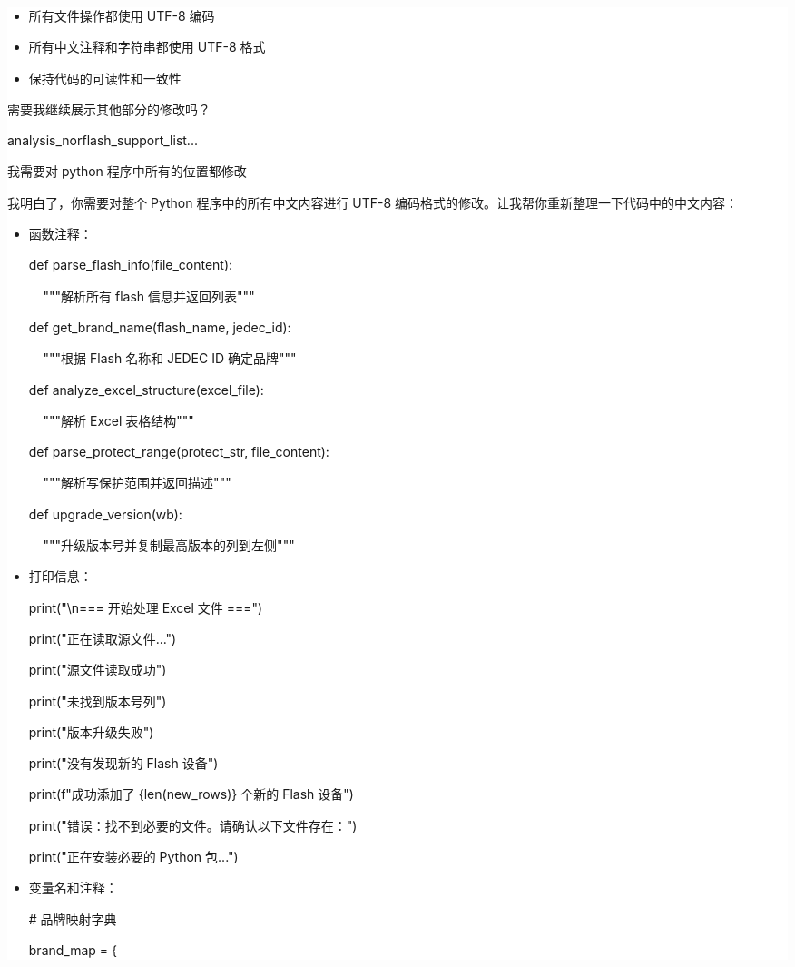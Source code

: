 - 所有文件操作都使用 UTF-8 编码

- 所有中文注释和字符串都使用 UTF-8 格式

- 保持代码的可读性和一致性

需要我继续展示其他部分的修改吗？

analysis_norflash_support_list...

我需要对 python 程序中所有的位置都修改

我明白了，你需要对整个 Python 程序中的所有中文内容进行 UTF-8 编码格式的修改。让我帮你重新整理一下代码中的中文内容：

- 函数注释：
    
    def parse_flash_info(file_content):
    
        """解析所有 flash 信息并返回列表"""
    
    def get_brand_name(flash_name, jedec_id):
    
        """根据 Flash 名称和 JEDEC ID 确定品牌"""
    
    def analyze_excel_structure(excel_file):
    
        """解析 Excel 表格结构"""
    
    def parse_protect_range(protect_str, file_content):
    
        """解析写保护范围并返回描述"""
    
    def upgrade_version(wb):
    
        """升级版本号并复制最高版本的列到左侧"""
    

- 打印信息：
    
    print("\n=== 开始处理 Excel 文件 ===")
    
    print("正在读取源文件...")
    
    print("源文件读取成功")
    
    print("未找到版本号列")
    
    print("版本升级失败")
    
    print("没有发现新的 Flash 设备")
    
    print(f"成功添加了 {len(new_rows)} 个新的 Flash 设备")
    
    print("错误：找不到必要的文件。请确认以下文件存在：")
    
    print("正在安装必要的 Python 包...")
    

- 变量名和注释：
    
    # 品牌映射字典
    
    brand_map = {
    